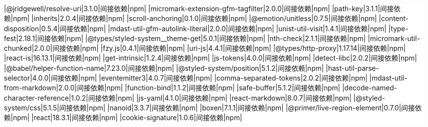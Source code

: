 |@jridgewell/resolve-uri|3.1.0|间接依赖|npm|
|micromark-extension-gfm-tagfilter|2.0.0|间接依赖|npm|
|path-key|3.1.1|间接依赖|npm|
|inherits|2.0.4|间接依赖|npm|
|scroll-anchoring|0.1.0|间接依赖|npm|
|@emotion/unitless|0.7.5|间接依赖|npm|
|content-disposition|0.5.4|间接依赖|npm|
|mdast-util-gfm-autolink-literal|2.0.0|间接依赖|npm|
|unist-util-visit|1.4.1|间接依赖|npm|
|type-fest|2.18.1|间接依赖|npm|
|@types/styled-system__theme-get|5.0.1|间接依赖|npm|
|nth-check|2.1.1|间接依赖|npm|
|micromark-util-chunked|2.0.0|间接依赖|npm|
|fzy.js|0.4.1|间接依赖|npm|
|uri-js|4.4.1|间接依赖|npm|
|@types/http-proxy|1.17.14|间接依赖|npm|
|react-is|16.13.1|间接依赖|npm|
|get-intrinsic|1.2.4|间接依赖|npm|
|js-tokens|4.0.0|间接依赖|npm|
|detect-libc|2.0.2|间接依赖|npm|
|@babel/helper-function-name|7.23.0|间接依赖|npm|
|@styled-system/position|5.1.2|间接依赖|npm|
|hast-util-parse-selector|4.0.0|间接依赖|npm|
|eventemitter3|4.0.7|间接依赖|npm|
|comma-separated-tokens|2.0.2|间接依赖|npm|
|mdast-util-from-markdown|2.0.0|间接依赖|npm|
|function-bind|1.1.2|间接依赖|npm|
|safe-buffer|5.1.2|间接依赖|npm|
|decode-named-character-reference|1.0.2|间接依赖|npm|
|js-yaml|4.1.0|间接依赖|npm|
|react-markdown|8.0.7|间接依赖|npm|
|@styled-system/css|5.1.5|间接依赖|npm|
|nanoid|3.3.7|间接依赖|npm|
|boxen|7.1.1|间接依赖|npm|
|@primer/live-region-element|0.7.0|间接依赖|npm|
|react|18.3.1|间接依赖|npm|
|cookie-signature|1.0.6|间接依赖|npm|